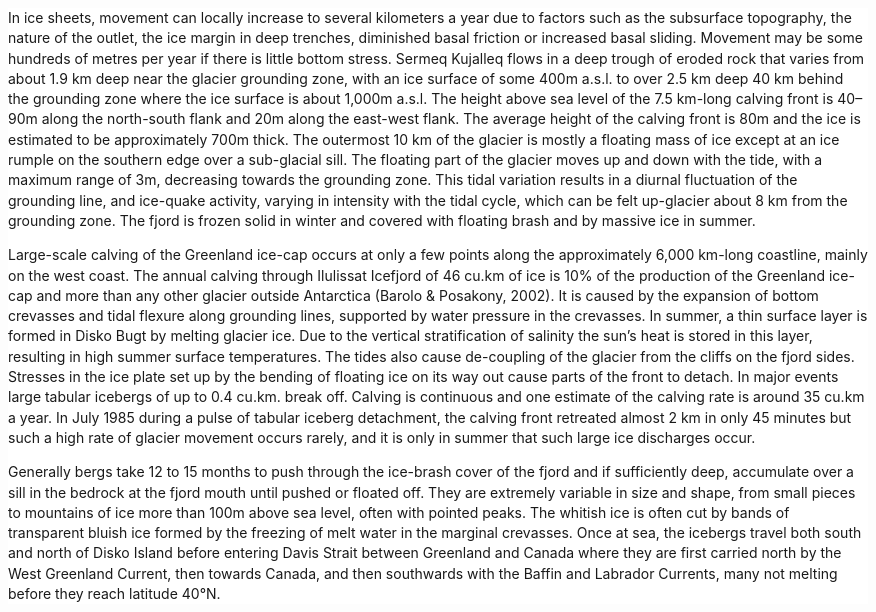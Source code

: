 In ice sheets, movement can locally increase to several kilometers a
year due to factors such as the subsurface topography, the nature of the
outlet, the ice margin in deep trenches, diminished basal friction or
increased basal sliding. Movement may be some hundreds of metres per
year if there is little bottom stress. Sermeq Kujalleq flows in a deep
trough of eroded rock that varies from about 1.9 km deep near the
glacier grounding zone, with an ice surface of some 400m a.s.l. to over
2.5 km deep 40 km behind the grounding zone where the ice surface is
about 1,000m a.s.l. The height above sea level of the 7.5 km-long
calving front is 40–90m along the north-south flank and 20m along the
east-west flank. The average height of the calving front is 80m and the
ice is estimated to be approximately 700m thick. The outermost 10 km of
the glacier is mostly a floating mass of ice except at an ice rumple on
the southern edge over a sub-glacial sill. The floating part of the
glacier moves up and down with the tide, with a maximum range of 3m,
decreasing towards the grounding zone. This tidal variation results in a
diurnal fluctuation of the grounding line, and ice-quake activity,
varying in intensity with the tidal cycle, which can be felt up-glacier
about 8 km from the grounding zone. The fjord is frozen solid in winter
and covered with floating brash and by massive ice in summer.

Large-scale calving of the Greenland ice-cap occurs at only a few points
along the approximately 6,000 km-long coastline, mainly on the west
coast. The annual calving through Ilulissat Icefjord of 46 cu.km of ice
is 10% of the production of the Greenland ice-cap and more than any
other glacier outside Antarctica (Barolo & Posakony, 2002). It is caused
by the expansion of bottom crevasses and tidal flexure along grounding
lines, supported by water pressure in the crevasses. In summer, a thin
surface layer is formed in Disko Bugt by melting glacier ice. Due to the
vertical stratification of salinity the sun’s heat is stored in this
layer, resulting in high summer surface temperatures. The tides also
cause de-coupling of the glacier from the cliffs on the fjord sides.
Stresses in the ice plate set up by the bending of floating ice on its
way out cause parts of the front to detach. In major events large
tabular icebergs of up to 0.4 cu.km. break off. Calving is continuous
and one estimate of the calving rate is around 35 cu.km a year. In July
1985 during a pulse of tabular iceberg detachment, the calving front
retreated almost 2 km in only 45 minutes but such a high rate of glacier
movement occurs rarely, and it is only in summer that such large ice
discharges occur.

Generally bergs take 12 to 15 months to push through the ice-brash cover
of the fjord and if sufficiently deep, accumulate over a sill in the
bedrock at the fjord mouth until pushed or floated off. They are
extremely variable in size and shape, from small pieces to mountains of
ice more than 100m above sea level, often with pointed peaks. The
whitish ice is often cut by bands of transparent bluish ice formed by
the freezing of melt water in the marginal crevasses. Once at sea, the
icebergs travel both south and north of Disko Island before entering
Davis Strait between Greenland and Canada where they are first carried
north by the West Greenland Current, then towards Canada, and then
southwards with the Baffin and Labrador Currents, many not melting
before they reach latitude 40°N.
